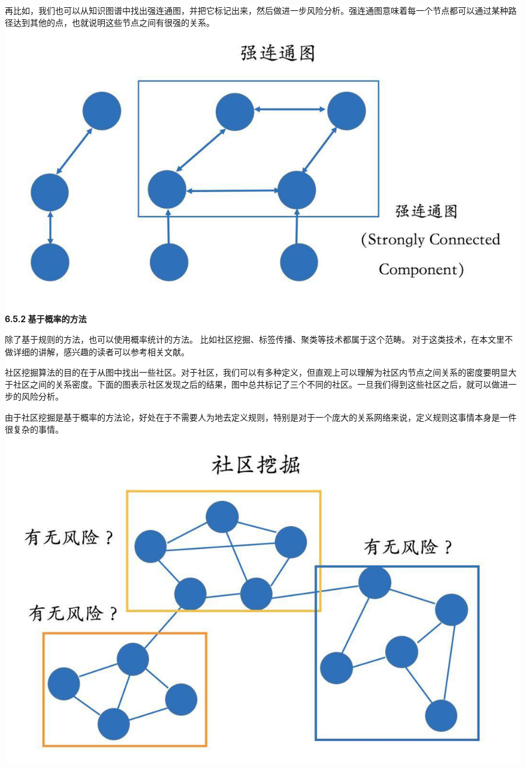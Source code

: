 ﻿再比如，我们也可以从知识图谱中找出强连通图，并把它标记出来，然后做进一步风险分析。强连通图意味着每一个节点都可以通过某种路径达到其他的点，也就说明这些节点之间有很强的关系。

![image](images/1907-ghzsyftsyddzstpjzyyyzn-23.jpeg)

**6.5.2 基于概率的方法**

除了基于规则的方法，也可以使用概率统计的方法。 比如社区挖掘、标签传播、聚类等技术都属于这个范畴。 对于这类技术，在本文里不做详细的讲解，感兴趣的读者可以参考相关文献。

社区挖掘算法的目的在于从图中找出一些社区。对于社区，我们可以有多种定义，但直观上可以理解为社区内节点之间关系的密度要明显大于社区之间的关系密度。下面的图表示社区发现之后的结果，图中总共标记了三个不同的社区。一旦我们得到这些社区之后，就可以做进一步的风险分析。

由于社区挖掘是基于概率的方法论，好处在于不需要人为地去定义规则，特别是对于一个庞大的关系网络来说，定义规则这事情本身是一件很复杂的事情。

![image](images/1907-ghzsyftsyddzstpjzyyyzn-24.jpeg)
